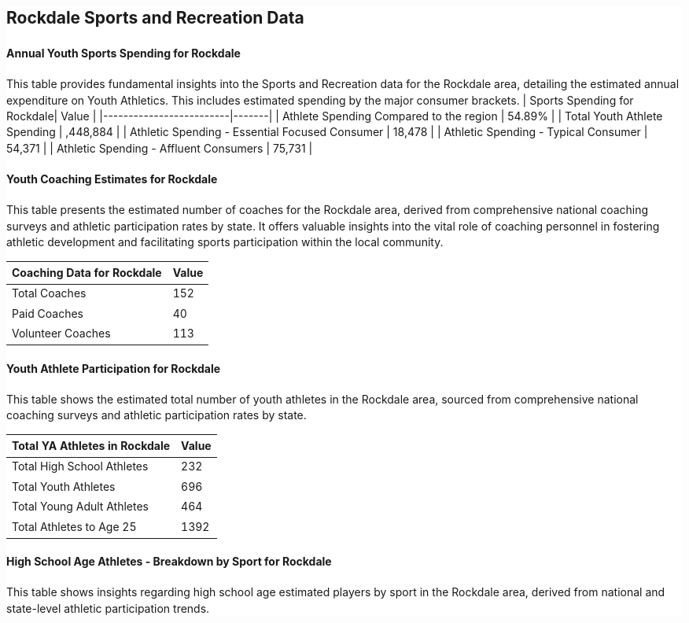 ## Rockdale Sports and Recreation Data

#### Annual Youth Sports Spending for Rockdale

This table provides fundamental insights into the Sports and Recreation data for the Rockdale area, detailing the estimated annual expenditure on Youth Athletics. This includes estimated spending by the major consumer brackets. 
| Sports Spending for Rockdale| Value |
|-------------------------|-------|
| Athlete Spending Compared to the region | 54.89% |
| Total Youth Athlete Spending | ,448,884 |
| Athletic Spending - Essential Focused Consumer | 18,478 |
| Athletic Spending - Typical Consumer | 54,371 |
| Athletic Spending - Affluent Consumers | 75,731 |

#### Youth Coaching Estimates for Rockdale

This table presents the estimated number of coaches for the Rockdale area, derived from comprehensive national coaching surveys and athletic participation rates by state. It offers valuable insights into the vital role of coaching personnel in fostering athletic development and facilitating sports participation within the local community.

| Coaching Data for Rockdale | Value |
|-------------|-------|
| Total Coaches | 152 |
| Paid Coaches | 40 |
| Volunteer Coaches | 113 |

#### Youth Athlete Participation for Rockdale

This table shows the estimated total number of youth athletes in the Rockdale area, sourced from comprehensive national coaching surveys and athletic participation rates by state.

| Total YA Athletes in Rockdale | Value |
|-------------|-------|
| Total High School Athletes | 232 |
| Total Youth Athletes | 696 |
| Total Young Adult Athletes | 464 |
| Total Athletes to Age 25 | 1392 |

#### High School Age Athletes - Breakdown by Sport for Rockdale

This table shows insights regarding high school age estimated players by sport in the Rockdale area, derived from national and state-level athletic participation trends. 
